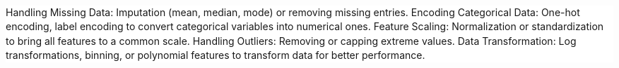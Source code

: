 Handling Missing Data: Imputation (mean, median, mode) or removing missing entries.
Encoding Categorical Data: One-hot encoding, label encoding to convert categorical variables into numerical ones.
Feature Scaling: Normalization or standardization to bring all features to a common scale.
Handling Outliers: Removing or capping extreme values.
Data Transformation: Log transformations, binning, or polynomial features to transform data for better performance.


```python


```
